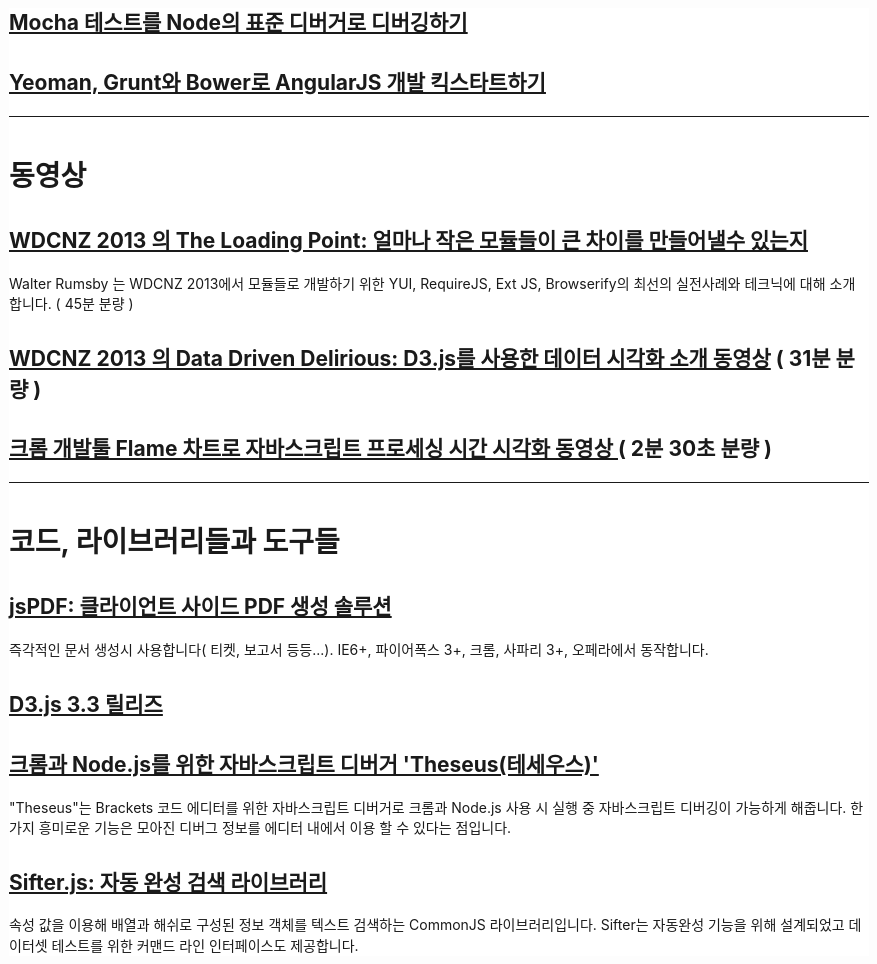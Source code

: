 ## [Mocha 테스트를 Node의 표준 디버거로 디버깅하기](http://dailyjs.com/2013/08/22/mocha-debugger/)

## [Yeoman, Grunt와 Bower로 AngularJS 개발 킥스타트하기](http://www.sitepoint.com/kickstart-your-angularjs-development-with-yeoman-grunt-and-bower/)


- - -
# 동영상

## [WDCNZ 2013 의 The Loading Point: 얼마나 작은 모듈들이 큰 차이를 만들어낼수 있는지 ](https://vimeo.com/album/2495028/video/72690876)
Walter Rumsby 는 WDCNZ 2013에서 모듈들로 개발하기 위한 YUI, RequireJS, Ext JS, Browserify의 최선의 실전사례와 테크닉에 대해 소개 합니다. ( 45분 분량 )

## [WDCNZ 2013 의 Data Driven Delirious: D3.js를 사용한 데이터 시각화 소개 동영상](https://vimeo.com/album/2495028/video/72467564) ( 31분 분량 )

## [크롬 개발툴 Flame 차트로 자바스크립트 프로세싱 시간 시각화 동영상 ](http://addyosmani.com/blog/devtools-flame-charts/) ( 2분 30초 분량 )


- - -
# 코드, 라이브러리들과 도구들

## [jsPDF: 클라이언트 사이드 PDF 생성 솔루션](http://parall.ax/products/jspdf)
즉각적인 문서 생성시 사용합니다( 티켓, 보고서 등등...). IE6+, 파이어폭스 3+, 크롬, 사파리 3+, 오페라에서 동작합니다.

## [D3.js 3.3 릴리즈](https://github.com/mbostock/d3/releases/tag/v3.3.0)

## [크롬과 Node.js를 위한 자바스크립트 디버거 'Theseus(테세우스)'](http://blog.brackets.io/2013/08/28/theseus-javascript-debugger-for-chrome-and-nodejs/)
"Theseus"는 Brackets 코드 에디터를 위한 자바스크립트 디버거로 크롬과 Node.js 사용 시 실행 중 자바스크립트 디버깅이 가능하게 해줍니다. 한 가지 흥미로운 기능은 모아진 디버그 정보를 에디터 내에서 이용 할 수 있다는 점입니다.

## [Sifter.js: 자동 완성 검색 라이브러리](https://github.com/brianreavis/sifter.js)
속성 값을 이용해 배열과 해쉬로 구성된 정보 객체를 텍스트 검색하는 CommonJS 라이브러리입니다.
Sifter는 자동완성 기능을 위해 설계되었고 데이터셋 테스트를 위한 커맨드 라인 인터페이스도 제공합니다.
